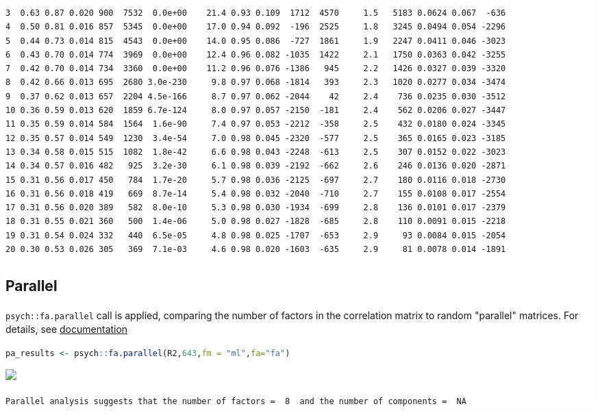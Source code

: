 ```
3  0.63 0.87 0.020 900  7532  0.0e+00    21.4 0.93 0.109  1712  4570     1.5   5183 0.0624 0.067  -636
4  0.50 0.81 0.016 857  5345  0.0e+00    17.0 0.94 0.092  -196  2525     1.8   3245 0.0494 0.054 -2296
5  0.44 0.73 0.014 815  4543  0.0e+00    14.0 0.95 0.086  -727  1861     1.9   2247 0.0411 0.046 -3023
6  0.43 0.70 0.014 774  3969  0.0e+00    12.4 0.96 0.082 -1035  1422     2.1   1750 0.0363 0.042 -3255
7  0.42 0.70 0.014 734  3360  0.0e+00    11.2 0.96 0.076 -1386   945     2.2   1426 0.0327 0.039 -3320
8  0.42 0.66 0.013 695  2680 3.0e-230     9.8 0.97 0.068 -1814   393     2.3   1020 0.0277 0.034 -3474
9  0.37 0.62 0.013 657  2204 4.5e-166     8.7 0.97 0.062 -2044    42     2.4    736 0.0235 0.030 -3512
10 0.36 0.59 0.013 620  1859 6.7e-124     8.0 0.97 0.057 -2150  -181     2.4    562 0.0206 0.027 -3447
11 0.35 0.59 0.014 584  1564  1.6e-90     7.4 0.97 0.053 -2212  -358     2.5    432 0.0180 0.024 -3345
12 0.35 0.57 0.014 549  1230  3.4e-54     7.0 0.98 0.045 -2320  -577     2.5    365 0.0165 0.023 -3185
13 0.34 0.58 0.015 515  1082  1.8e-42     6.6 0.98 0.043 -2248  -613     2.5    307 0.0152 0.022 -3023
14 0.34 0.57 0.016 482   925  3.2e-30     6.1 0.98 0.039 -2192  -662     2.6    246 0.0136 0.020 -2871
15 0.31 0.56 0.017 450   784  1.7e-20     5.7 0.98 0.036 -2125  -697     2.7    180 0.0116 0.018 -2730
16 0.31 0.56 0.018 419   669  8.7e-14     5.4 0.98 0.032 -2040  -710     2.7    155 0.0108 0.017 -2554
17 0.31 0.56 0.020 389   582  8.0e-10     5.3 0.98 0.030 -1934  -699     2.8    136 0.0101 0.017 -2379
18 0.31 0.55 0.021 360   500  1.4e-06     5.0 0.98 0.027 -1828  -685     2.8    110 0.0091 0.015 -2218
19 0.31 0.54 0.024 332   440  6.5e-05     4.8 0.98 0.025 -1707  -653     2.9     93 0.0084 0.015 -2054
20 0.30 0.53 0.026 305   369  7.1e-03     4.6 0.98 0.020 -1603  -635     2.9     81 0.0078 0.014 -1891
```

## Parallel
`psych::fa.parallel` call is applied, comparing the number of factors in the correlation matrix to random "parallel" matrices. For details, see [documentation](https://www.rdocumentation.org/packages/psych/versions/1.6.9/topics/fa.parallel?)

```r
pa_results <- psych::fa.parallel(R2,643,fm = "ml",fa="fa")
```

![](figures-phase/diagnose-2c-1.png)

```
Parallel analysis suggests that the number of factors =  8  and the number of components =  NA 
```
